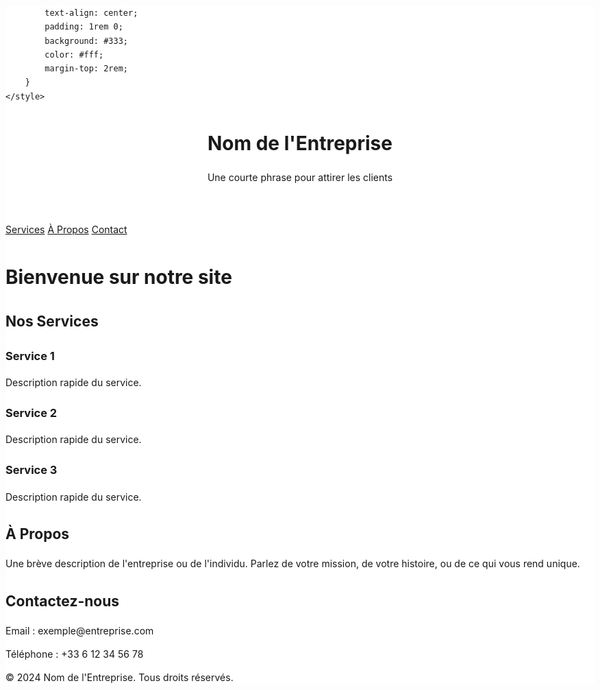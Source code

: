             text-align: center;
            padding: 1rem 0;
            background: #333;
            color: #fff;
            margin-top: 2rem;
        }
    </style>
</head>
<body>
    <header>
        <h1>Nom de l'Entreprise</h1>
        <p>Une courte phrase pour attirer les clients</p>
    </header>
    <nav>
        <a href="#services">Services</a>
        <a href="#about">À Propos</a>
        <a href="#contact">Contact</a>
    </nav>
    <div class="hero">
        <h1>Bienvenue sur notre site</h1>
    </div>
    <section id="services">
        <h2>Nos Services</h2>
        <div class="services">
            <div class="service">
                <h3>Service 1</h3>
                <p>Description rapide du service.</p>
            </div>
            <div class="service">
                <h3>Service 2</h3>
                <p>Description rapide du service.</p>
            </div>
            <div class="service">
                <h3>Service 3</h3>
                <p>Description rapide du service.</p>
            </div>
        </div>
    </section>
    <section id="about">
        <h2>À Propos</h2>
        <p>Une brève description de l'entreprise ou de l'individu. Parlez de votre mission, de votre histoire, ou de ce qui vous rend unique.</p>
    </section>
    <section id="contact">
        <h2>Contactez-nous</h2>
        <p>Email : exemple@entreprise.com</p>
        <p>Téléphone : +33 6 12 34 56 78</p>
    </section>
    <footer>
        <p>&copy; 2024 Nom de l'Entreprise. Tous droits réservés.</p>
    </footer>
</body>
</html>
